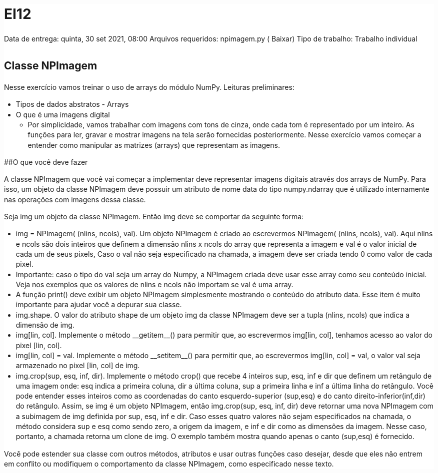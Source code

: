 # EI12
Data de entrega: quinta, 30 set 2021, 08:00
Arquivos requeridos: npimagem.py ( Baixar)
Tipo de trabalho: Trabalho individual

## Classe NPImagem

Nesse exercício vamos treinar o uso de arrays do módulo NumPy.
Leituras preliminares:
- Tipos de dados abstratos - Arrays
- O que é uma imagens digital
  - Por simplicidade, vamos trabalhar com imagens com tons de cinza, onde cada tom é representado por um inteiro. As funções para ler, gravar e mostrar imagens na tela serão fornecidas posteriormente. Nesse exercício vamos começar a entender como manipular as matrizes (arrays) que representam as imagens.


##O que você deve fazer

A classe NPImagem que você vai começar a implementar deve representar imagens digitais através dos arrays de NumPy. Para isso, um objeto da classe NPImagem deve possuir um atributo de nome data do tipo numpy.ndarray que é utilizado internamente nas operações com imagens dessa classe.

Seja img um objeto da classe NPImagem. Então img deve se comportar da seguinte forma:
- img = NPImagem( (nlins, ncols), val). Um objeto NPImagem é criado ao escrevermos NPImagem( (nlins, ncols), val). Aqui nlins e ncols são dois inteiros que definem a dimensão nlins x ncols do array que representa a imagem e val é o valor inicial de cada um de seus pixels, Caso o val não seja especificado na chamada, a imagem deve ser criada tendo 0 como valor de cada pixel.
- Importante: caso o tipo do val seja um array do Numpy, a NPImagem criada deve usar esse array como seu conteúdo inicial. Veja nos exemplos que os valores de nlins e ncols não importam se val é uma array.
- A função print() deve exibir um objeto NPImagem simplesmente mostrando o conteúdo do atributo data. Esse item é muito importante para ajudar você a depurar sua classe.
- img.shape. O valor do atributo shape de um objeto img da classe NPImagem deve ser a tupla (nlins, ncols) que indica a dimensão de img.
- img[lin, col]. Implemente o método \_\_getitem__() para permitir que, ao escrevermos img[lin, col], tenhamos acesso ao valor do pixel [lin, col].
- img[lin, col] = val. Implemente o método \_\_setitem__() para permitir que, ao escrevermos img[lin, col] = val, o valor val seja armazenado no pixel [lin, col] de img.
- img.crop(sup, esq, inf, dir). Implemente o método crop() que recebe 4 inteiros sup, esq, inf e dir que definem um retângulo de uma imagem onde: esq indica a primeira coluna, dir a última coluna, sup a primeira linha e inf a última linha do retângulo. Você pode entender esses inteiros como as coordenadas do canto esquerdo-superior (sup,esq) e do canto direito-inferior(inf,dir) do retângulo. Assim, se img é um objeto NPImagem, então img.crop(sup, esq, inf, dir) deve retornar uma nova NPImagem com a subimagem de img definida por sup, esq, inf e dir. Caso esses quatro valores não sejam especificados na chamada, o método considera sup e esq como sendo zero, a origem da imagem, e inf e dir como as dimensões da imagem. Nesse caso, portanto, a chamada retorna um clone de img. O exemplo também mostra quando apenas o canto (sup,esq) é fornecido.

Você pode estender sua classe com outros métodos, atributos e usar outras funções caso desejar, desde que eles não entrem em conflito ou modifiquem o comportamento da classe NPImagem, como especificado nesse texto.
